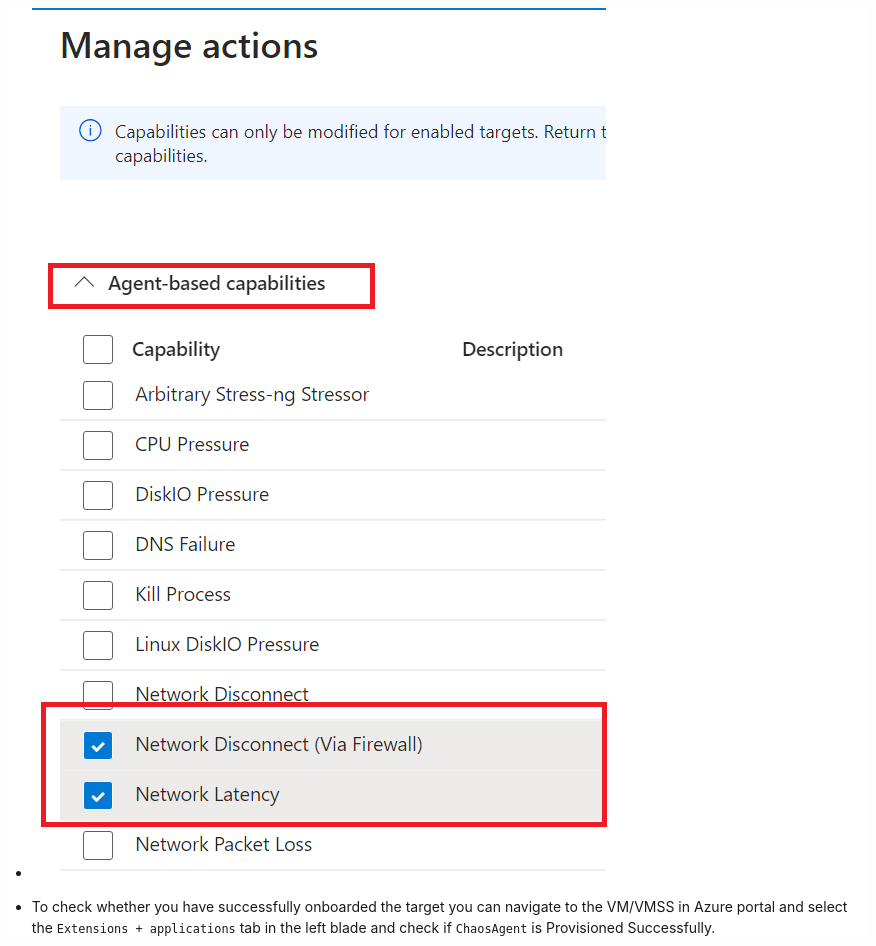 - ![Image](Images/targetOnboarding3.png)


- To check whether you have successfully onboarded the target you can navigate to the VM/VMSS in Azure portal and select the ```Extensions + applications``` tab in the left blade and check if ```ChaosAgent``` is Provisioned Successfully.